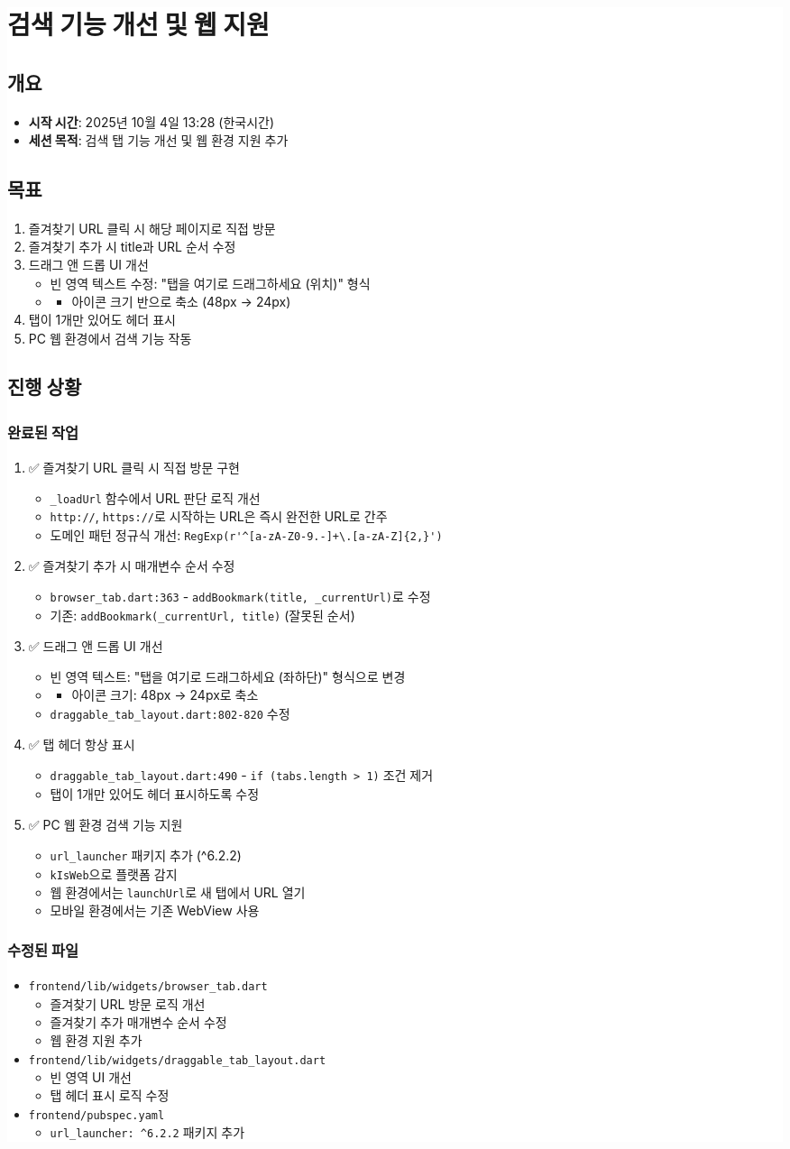 # 검색 기능 개선 및 웹 지원

## 개요
- **시작 시간**: 2025년 10월 4일 13:28 (한국시간)
- **세션 목적**: 검색 탭 기능 개선 및 웹 환경 지원 추가

## 목표
1. 즐겨찾기 URL 클릭 시 해당 페이지로 직접 방문
2. 즐겨찾기 추가 시 title과 URL 순서 수정
3. 드래그 앤 드롭 UI 개선
   - 빈 영역 텍스트 수정: "탭을 여기로 드래그하세요 (위치)" 형식
   - + 아이콘 크기 반으로 축소 (48px → 24px)
4. 탭이 1개만 있어도 헤더 표시
5. PC 웹 환경에서 검색 기능 작동

## 진행 상황

### 완료된 작업
1. ✅ 즐겨찾기 URL 클릭 시 직접 방문 구현
   - `_loadUrl` 함수에서 URL 판단 로직 개선
   - `http://`, `https://`로 시작하는 URL은 즉시 완전한 URL로 간주
   - 도메인 패턴 정규식 개선: `RegExp(r'^[a-zA-Z0-9.-]+\.[a-zA-Z]{2,}')`

2. ✅ 즐겨찾기 추가 시 매개변수 순서 수정
   - `browser_tab.dart:363` - `addBookmark(title, _currentUrl)`로 수정
   - 기존: `addBookmark(_currentUrl, title)` (잘못된 순서)

3. ✅ 드래그 앤 드롭 UI 개선
   - 빈 영역 텍스트: "탭을 여기로 드래그하세요 (좌하단)" 형식으로 변경
   - + 아이콘 크기: 48px → 24px로 축소
   - `draggable_tab_layout.dart:802-820` 수정

4. ✅ 탭 헤더 항상 표시
   - `draggable_tab_layout.dart:490` - `if (tabs.length > 1)` 조건 제거
   - 탭이 1개만 있어도 헤더 표시하도록 수정

5. ✅ PC 웹 환경 검색 기능 지원
   - `url_launcher` 패키지 추가 (^6.2.2)
   - `kIsWeb`으로 플랫폼 감지
   - 웹 환경에서는 `launchUrl`로 새 탭에서 URL 열기
   - 모바일 환경에서는 기존 WebView 사용

### 수정된 파일
- `frontend/lib/widgets/browser_tab.dart`
  - 즐겨찾기 URL 방문 로직 개선
  - 즐겨찾기 추가 매개변수 순서 수정
  - 웹 환경 지원 추가
- `frontend/lib/widgets/draggable_tab_layout.dart`
  - 빈 영역 UI 개선
  - 탭 헤더 표시 로직 수정
- `frontend/pubspec.yaml`
  - `url_launcher: ^6.2.2` 패키지 추가
